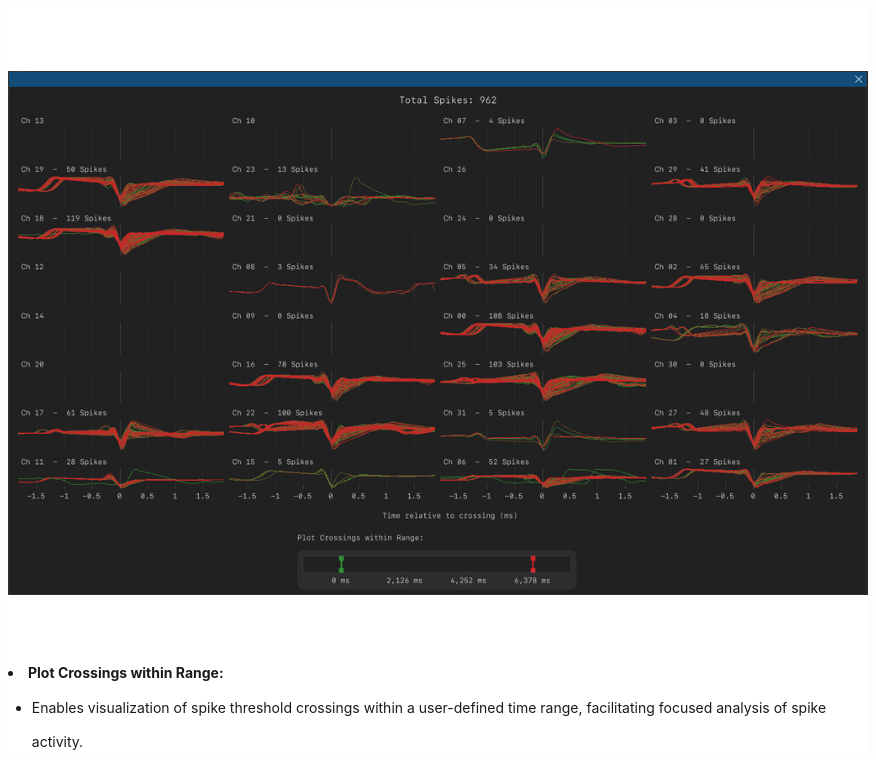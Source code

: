 <img src="images/spike_panel.png" height="650">

<li><b>Plot Crossings within Range:</b></li>
<ul>
    <li>Enables visualization of spike threshold crossings within a user-defined time range, facilitating focused analysis of spike

 activity.</li>
</ul>

